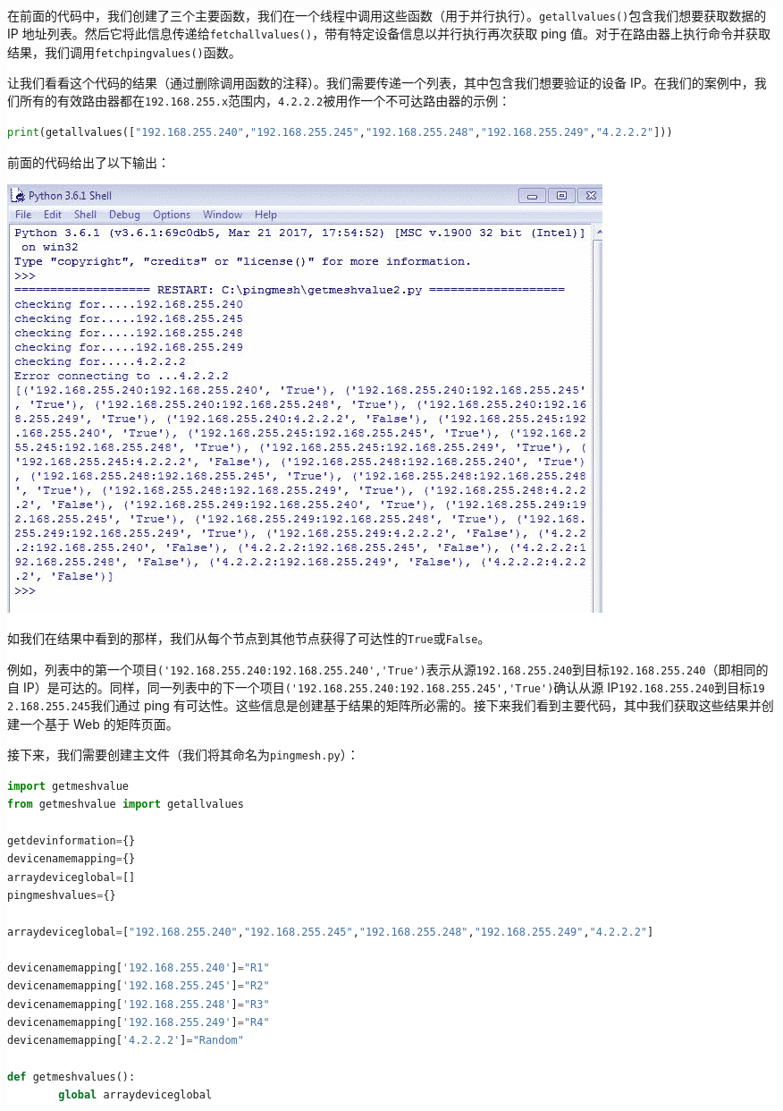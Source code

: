 在前面的代码中，我们创建了三个主要函数，我们在一个线程中调用这些函数（用于并行执行）。`getallvalues()`包含我们想要获取数据的 IP 地址列表。然后它将此信息传递给`fetchallvalues()`，带有特定设备信息以并行执行再次获取 ping 值。对于在路由器上执行命令并获取结果，我们调用`fetchpingvalues()`函数。

让我们看看这个代码的结果（通过删除调用函数的注释）。我们需要传递一个列表，其中包含我们想要验证的设备 IP。在我们的案例中，我们所有的有效路由器都在`192.168.255.x`范围内，`4.2.2.2`被用作一个不可达路由器的示例：

```py
print(getallvalues(["192.168.255.240","192.168.255.245","192.168.255.248","192.168.255.249","4.2.2.2"]))
```

前面的代码给出了以下输出：

![图片](img/27db4bff-4119-4e85-9d9f-015ca58654d2.jpg)

如我们在结果中看到的那样，我们从每个节点到其他节点获得了可达性的`True`或`False`。

例如，列表中的第一个项目`('192.168.255.240:192.168.255.240','True')`表示从源`192.168.255.240`到目标`192.168.255.240`（即相同的自 IP）是可达的。同样，同一列表中的下一个项目`('192.168.255.240:192.168.255.245','True')`确认从源 IP`192.168.255.240`到目标`192.168.255.245`我们通过 ping 有可达性。这些信息是创建基于结果的矩阵所必需的。接下来我们看到主要代码，其中我们获取这些结果并创建一个基于 Web 的矩阵页面。

接下来，我们需要创建主文件（我们将其命名为`pingmesh.py`）：

```py
import getmeshvalue
from getmeshvalue import getallvalues

getdevinformation={}
devicenamemapping={}
arraydeviceglobal=[]
pingmeshvalues={}

arraydeviceglobal=["192.168.255.240","192.168.255.245","192.168.255.248","192.168.255.249","4.2.2.2"]

devicenamemapping['192.168.255.240']="R1"
devicenamemapping['192.168.255.245']="R2"
devicenamemapping['192.168.255.248']="R3"
devicenamemapping['192.168.255.249']="R4"
devicenamemapping['4.2.2.2']="Random"

def getmeshvalues():
        global arraydeviceglobal
```